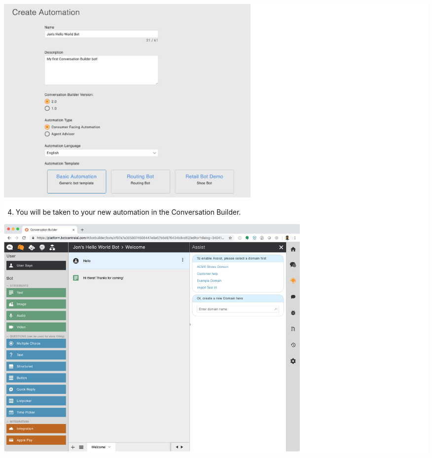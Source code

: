   <img style="width:500px" src="img/ConvoBuilder/helloworld/createAutomation.png">

4. You will be taken to your new automation in the Conversation Builder.
  <img style="width:600px" src="img/ConvoBuilder/helloworld/image_3.png">
